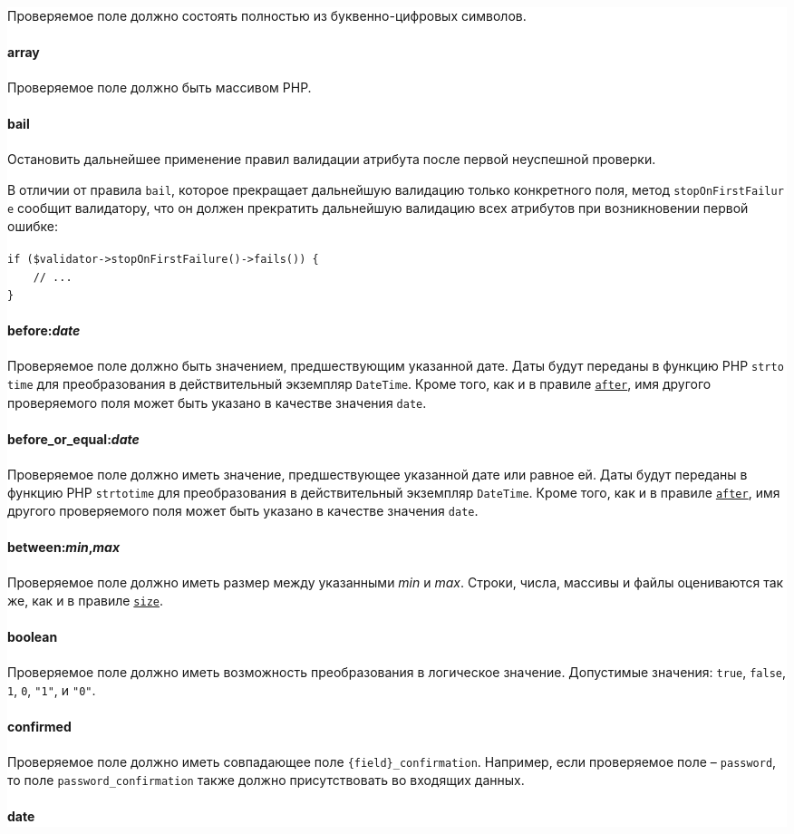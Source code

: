 Проверяемое поле должно состоять полностью из буквенно-цифровых символов.

<a name="rule-array"></a>
#### array

Проверяемое поле должно быть массивом PHP.

<a name="rule-bail"></a>
#### bail

Остановить дальнейшее применение правил валидации атрибута после первой неуспешной проверки.

В отличии от правила `bail`, которое прекращает дальнейшую валидацию только конкретного поля, метод `stopOnFirstFailure` сообщит валидатору, что он должен прекратить дальнейшую валидацию всех атрибутов при возникновении первой ошибке:

    if ($validator->stopOnFirstFailure()->fails()) {
        // ...
    }

<a name="rule-before"></a>
#### before:_date_

Проверяемое поле должно быть значением, предшествующим указанной дате. Даты будут переданы в функцию PHP `strtotime` для преобразования в действительный экземпляр `DateTime`. Кроме того, как и в правиле [`after`](#rule-after), имя другого проверяемого поля может быть указано в качестве значения `date`.

<a name="rule-before-or-equal"></a>
#### before\_or\_equal:_date_

Проверяемое поле должно иметь значение, предшествующее указанной дате или равное ей. Даты будут переданы в функцию PHP `strtotime` для преобразования в действительный экземпляр `DateTime`. Кроме того, как и в правиле [`after`](#rule-after), имя другого проверяемого поля может быть указано в качестве значения `date`.

<a name="rule-between"></a>
#### between:_min_,_max_

Проверяемое поле должно иметь размер между указанными _min_ и _max_. Строки, числа, массивы и файлы оцениваются так же, как и в правиле [`size`](#rule-size).

<a name="rule-boolean"></a>
#### boolean

Проверяемое поле должно иметь возможность преобразования в логическое значение. Допустимые значения: `true`, `false`, `1`, `0`, `"1"`, и `"0"`.

<a name="rule-confirmed"></a>
#### confirmed

Проверяемое поле должно иметь совпадающее поле `{field}_confirmation`. Например, если проверяемое поле – `password`, то поле `password_confirmation` также должно присутствовать во входящих данных.

<a name="rule-date"></a>
#### date
